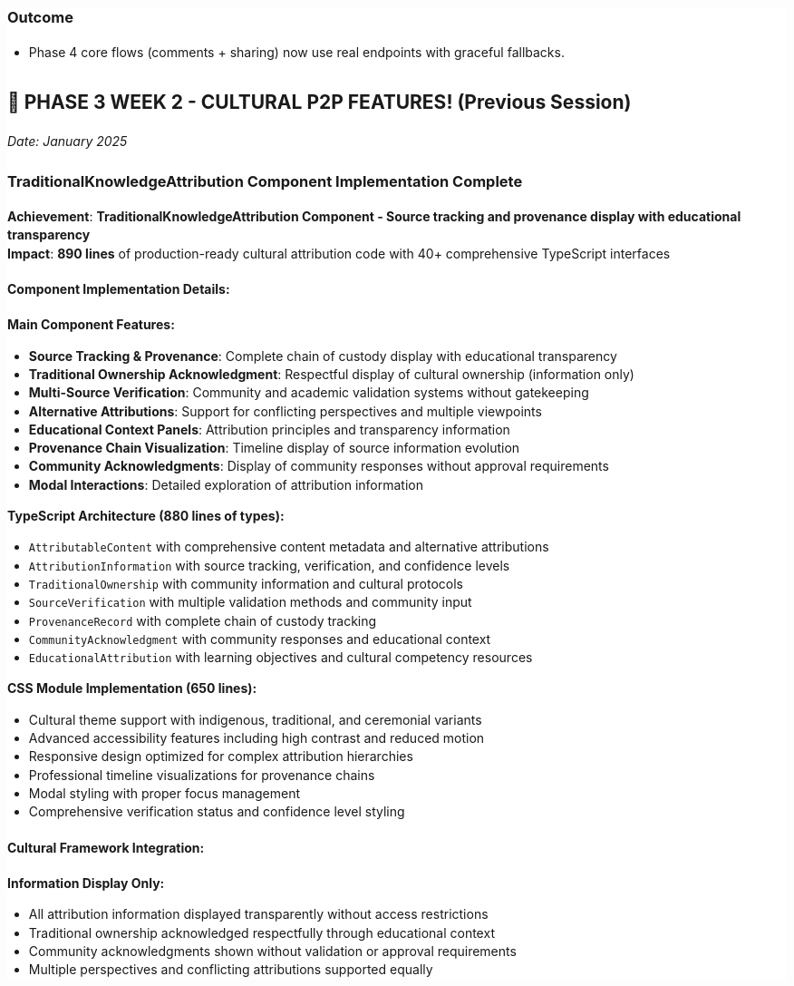 ### Outcome
- Phase 4 core flows (comments + sharing) now use real endpoints with graceful fallbacks.
## 🎯 **PHASE 3 WEEK 2 - CULTURAL P2P FEATURES!** (Previous Session)

_Date: January 2025_

### **TraditionalKnowledgeAttribution Component Implementation Complete**

**Achievement**: **TraditionalKnowledgeAttribution Component - Source tracking and provenance display with educational transparency**  
**Impact**: **890 lines** of production-ready cultural attribution code with 40+ comprehensive TypeScript interfaces

#### **Component Implementation Details:**

**Main Component Features:**

- **Source Tracking & Provenance**: Complete chain of custody display with educational transparency
- **Traditional Ownership Acknowledgment**: Respectful display of cultural ownership (information only)
- **Multi-Source Verification**: Community and academic validation systems without gatekeeping
- **Alternative Attributions**: Support for conflicting perspectives and multiple viewpoints
- **Educational Context Panels**: Attribution principles and transparency information
- **Provenance Chain Visualization**: Timeline display of source information evolution
- **Community Acknowledgments**: Display of community responses without approval requirements
- **Modal Interactions**: Detailed exploration of attribution information

**TypeScript Architecture (880 lines of types):**

- `AttributableContent` with comprehensive content metadata and alternative attributions
- `AttributionInformation` with source tracking, verification, and confidence levels
- `TraditionalOwnership` with community information and cultural protocols
- `SourceVerification` with multiple validation methods and community input
- `ProvenanceRecord` with complete chain of custody tracking
- `CommunityAcknowledgment` with community responses and educational context
- `EducationalAttribution` with learning objectives and cultural competency resources

**CSS Module Implementation (650 lines):**

- Cultural theme support with indigenous, traditional, and ceremonial variants
- Advanced accessibility features including high contrast and reduced motion
- Responsive design optimized for complex attribution hierarchies
- Professional timeline visualizations for provenance chains
- Modal styling with proper focus management
- Comprehensive verification status and confidence level styling

#### **Cultural Framework Integration:**

**Information Display Only:**

- All attribution information displayed transparently without access restrictions
- Traditional ownership acknowledged respectfully through educational context
- Community acknowledgments shown without validation or approval requirements
- Multiple perspectives and conflicting attributions supported equally
